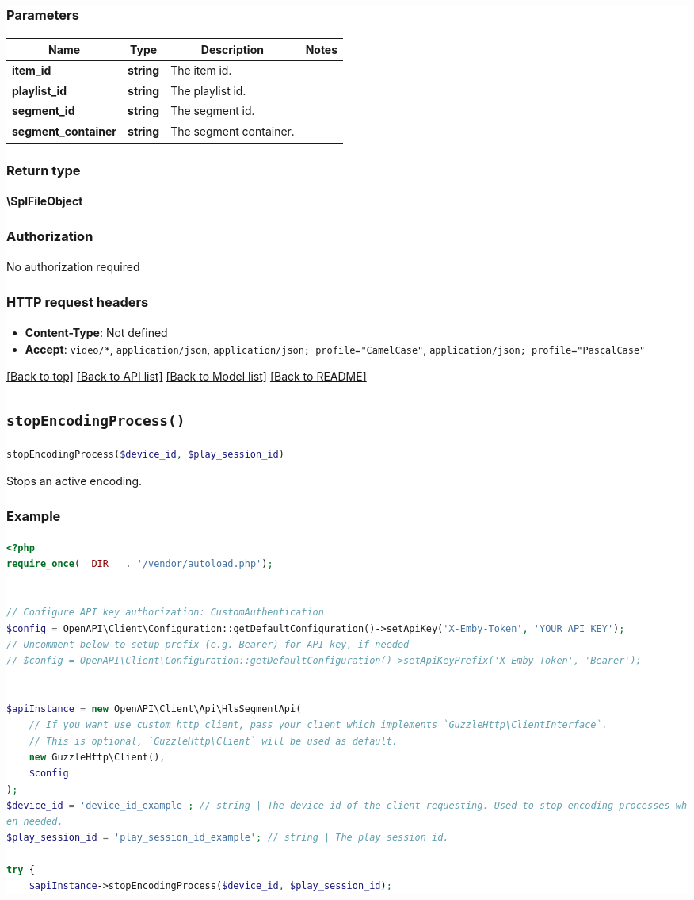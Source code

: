 ### Parameters

| Name | Type | Description  | Notes |
| ------------- | ------------- | ------------- | ------------- |
| **item_id** | **string**| The item id. | |
| **playlist_id** | **string**| The playlist id. | |
| **segment_id** | **string**| The segment id. | |
| **segment_container** | **string**| The segment container. | |

### Return type

**\SplFileObject**

### Authorization

No authorization required

### HTTP request headers

- **Content-Type**: Not defined
- **Accept**: `video/*`, `application/json`, `application/json; profile="CamelCase"`, `application/json; profile="PascalCase"`

[[Back to top]](#) [[Back to API list]](../../README.md#endpoints)
[[Back to Model list]](../../README.md#models)
[[Back to README]](../../README.md)

## `stopEncodingProcess()`

```php
stopEncodingProcess($device_id, $play_session_id)
```

Stops an active encoding.

### Example

```php
<?php
require_once(__DIR__ . '/vendor/autoload.php');


// Configure API key authorization: CustomAuthentication
$config = OpenAPI\Client\Configuration::getDefaultConfiguration()->setApiKey('X-Emby-Token', 'YOUR_API_KEY');
// Uncomment below to setup prefix (e.g. Bearer) for API key, if needed
// $config = OpenAPI\Client\Configuration::getDefaultConfiguration()->setApiKeyPrefix('X-Emby-Token', 'Bearer');


$apiInstance = new OpenAPI\Client\Api\HlsSegmentApi(
    // If you want use custom http client, pass your client which implements `GuzzleHttp\ClientInterface`.
    // This is optional, `GuzzleHttp\Client` will be used as default.
    new GuzzleHttp\Client(),
    $config
);
$device_id = 'device_id_example'; // string | The device id of the client requesting. Used to stop encoding processes when needed.
$play_session_id = 'play_session_id_example'; // string | The play session id.

try {
    $apiInstance->stopEncodingProcess($device_id, $play_session_id);
```